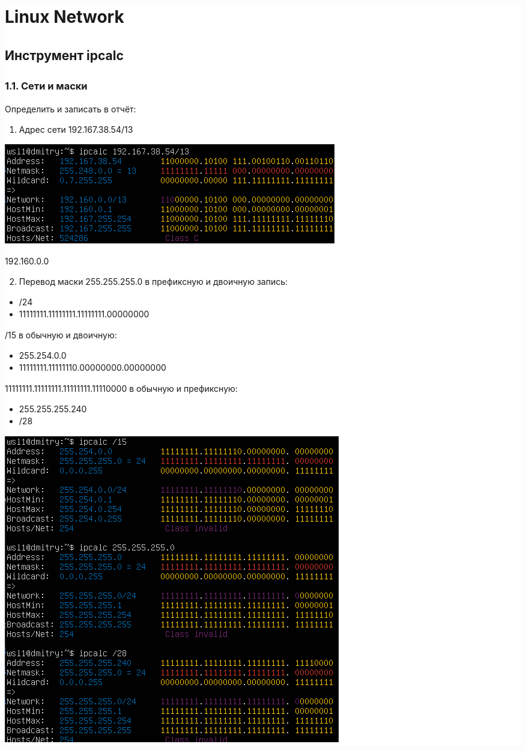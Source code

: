 # Linux Network

## Инструмент ipcalc

### 1.1. Сети и маски

Определить и записать в отчёт: 

1) Адрес сети 192.167.38.54/13
   
![](Image/addr.png)

192.160.0.0 

2) Перевод маски 255.255.255.0 в префиксную и двоичную запись: 

* /24
* 11111111.11111111.11111111.00000000 

/15 в обычную и двоичную:

* 255.254.0.0 
* 11111111.11111110.00000000.00000000 

11111111.11111111.11111111.11110000 в обычную и префиксную:

* 255.255.255.240 
* /28

![](Image/pref.png)
